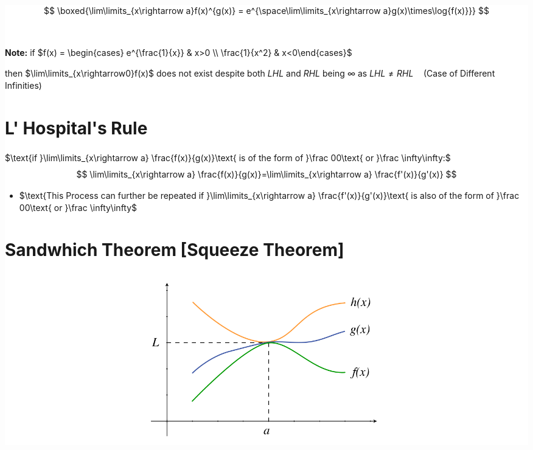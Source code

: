 
$$
\boxed{\lim\limits_{x\rightarrow a}f(x)^{g(x)} = e^{\space\lim\limits_{x\rightarrow a}g(x)\times\log{f(x)}}}
$$


<br>

**Note:** if $f(x) = \begin{cases} e^{\frac{1}{x}} & x>0 \\ \frac{1}{x^2} & x<0\end{cases}$

then $\lim\limits_{x\rightarrow0}f(x)$ does not exist despite both $LHL\text{ and }RHL$ being $\infty$ as $LHL\neq RHL\quad(\text{Case of Different Infinities})$


# L' Hospital's Rule
$\text{if }\lim\limits_{x\rightarrow a} \frac{f(x)}{g(x)}\text{ is of the form of }\frac 00\text{ or }\frac \infty\infty:$
$$
\lim\limits_{x\rightarrow a} \frac{f(x)}{g(x)}=\lim\limits_{x\rightarrow a} \frac{f'(x)}{g'(x)}
$$
- $\text{This Process can further be repeated if }\lim\limits_{x\rightarrow a} \frac{f'(x)}{g'(x)}\text{ is also of the form of }\frac 00\text{ or }\frac \infty\infty$

# Sandwhich Theorem [Squeeze Theorem]
<center><img src='../_resources/566acc3b97df85307b54bdd9c1401e12.png' width=400></center>
